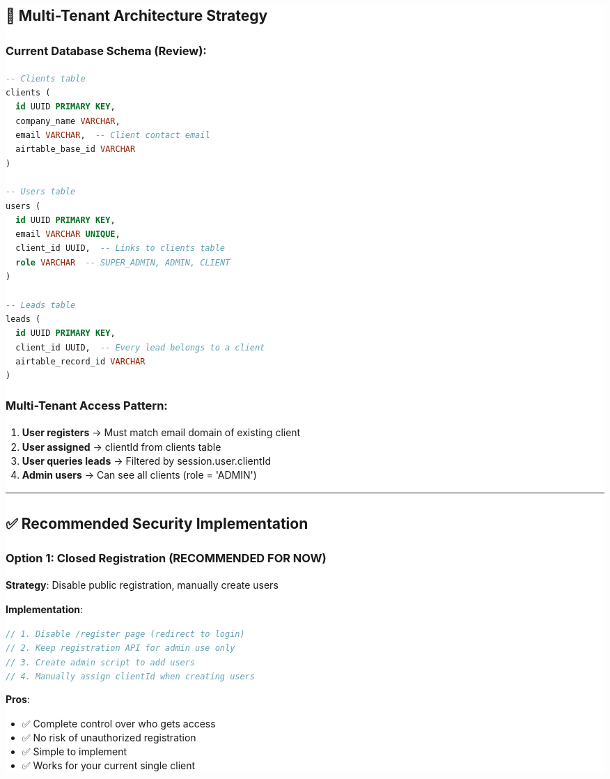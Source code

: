 
## 🎯 Multi-Tenant Architecture Strategy

### Current Database Schema (Review):
```sql
-- Clients table
clients (
  id UUID PRIMARY KEY,
  company_name VARCHAR,
  email VARCHAR,  -- Client contact email
  airtable_base_id VARCHAR
)

-- Users table
users (
  id UUID PRIMARY KEY,
  email VARCHAR UNIQUE,
  client_id UUID,  -- Links to clients table
  role VARCHAR  -- SUPER_ADMIN, ADMIN, CLIENT
)

-- Leads table
leads (
  id UUID PRIMARY KEY,
  client_id UUID,  -- Every lead belongs to a client
  airtable_record_id VARCHAR
)
```

### Multi-Tenant Access Pattern:
1. **User registers** → Must match email domain of existing client
2. **User assigned** → clientId from clients table
3. **User queries leads** → Filtered by session.user.clientId
4. **Admin users** → Can see all clients (role = 'ADMIN')

---

## ✅ Recommended Security Implementation

### Option 1: Closed Registration (RECOMMENDED FOR NOW)
**Strategy**: Disable public registration, manually create users

**Implementation**:
```typescript
// 1. Disable /register page (redirect to login)
// 2. Keep registration API for admin use only
// 3. Create admin script to add users
// 4. Manually assign clientId when creating users
```

**Pros**:
- ✅ Complete control over who gets access
- ✅ No risk of unauthorized registration
- ✅ Simple to implement
- ✅ Works for your current single client
